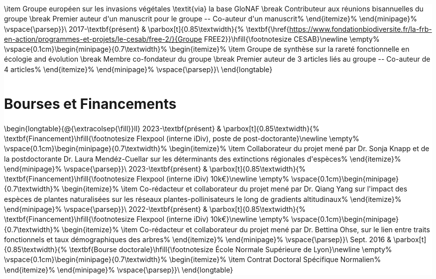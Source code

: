 \item Groupe européen sur les invasions végétales \textit{via} la base GloNAF \break Contributeur aux réunions bisannuelles du groupe \break Premier auteur d'un manuscrit pour le groupe -- Co-auteur d'un manuscrit%
\end{itemize}%
\end{minipage}%
\vspace{\parsep}}\\
2017-\textbf{présent} & \parbox[t]{0.85\textwidth}{%
\textbf{\href{https://www.fondationbiodiversite.fr/la-frb-en-action/programmes-et-projets/le-cesab/free-2/}{Groupe FREE2}}\hfill{\footnotesize CESAB}\newline
  \empty%
  \vspace{0.1cm}\begin{minipage}{0.7\textwidth}%
\begin{itemize}%
\item Groupe de synthèse sur la rareté fonctionnelle en écologie and évolution \break Membre co-fondateur du groupe \break Premier auteur de 3 articles liés au groupe -- Co-auteur de 4 articles%
\end{itemize}%
\end{minipage}%
\vspace{\parsep}}\\
\end{longtable}


# Bourses et Financements

\begin{longtable}{@{\extracolsep{\fill}}ll}
2023-\textbf{présent} & \parbox[t]{0.85\textwidth}{%
\textbf{Financement}\hfill{\footnotesize Flexpool (interne iDiv), poste de post-doctorante}\newline
  \empty%
  \vspace{0.1cm}\begin{minipage}{0.7\textwidth}%
\begin{itemize}%
\item Collaborateur du projet mené par Dr. Sonja Knapp et de la postdoctorante Dr. Laura Mendéz-Cuellar sur les déterminants des extinctions régionales d'espèces%
\end{itemize}%
\end{minipage}%
\vspace{\parsep}}\\
2023-\textbf{présent} & \parbox[t]{0.85\textwidth}{%
\textbf{Financement}\hfill{\footnotesize Flexpool (interne iDiv) 10k€}\newline
  \empty%
  \vspace{0.1cm}\begin{minipage}{0.7\textwidth}%
\begin{itemize}%
\item Co-rédacteur et collaborateur du projet mené par Dr. Qiang Yang sur l'impact des espèces de plantes naturalisées sur les réseaux plantes-pollinisateurs le long de gradients altitudinaux%
\end{itemize}%
\end{minipage}%
\vspace{\parsep}}\\
2022-\textbf{présent} & \parbox[t]{0.85\textwidth}{%
\textbf{Financement}\hfill{\footnotesize Flexpool (interne iDiv) 10k€}\newline
  \empty%
  \vspace{0.1cm}\begin{minipage}{0.7\textwidth}%
\begin{itemize}%
\item Co-rédacteur et collaborateur du projet mené par Dr. Bettina Ohse, sur le lien entre traits fonctionnels et taux démographiques des arbres%
\end{itemize}%
\end{minipage}%
\vspace{\parsep}}\\
Sept. 2016 & \parbox[t]{0.85\textwidth}{%
\textbf{Bourse doctorale}\hfill{\footnotesize École Normale Supérieure de Lyon}\newline
  \empty%
  \vspace{0.1cm}\begin{minipage}{0.7\textwidth}%
\begin{itemize}%
\item Contrat Doctoral Spécifique Normalien%
\end{itemize}%
\end{minipage}%
\vspace{\parsep}}\\
\end{longtable}
